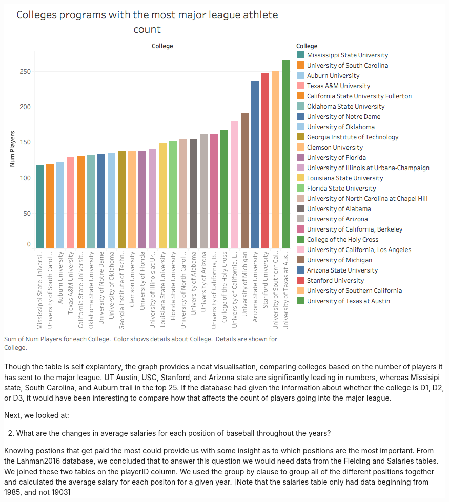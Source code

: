 ![png](output_6_0.png)
    



Though the table is self explantory, the graph provides a neat visualisation, comparing colleges based on the number of players it has sent to the major league. UT Austin, USC, Stanford, and Arizona state are significantly leading in numbers, whereas Missisipi state, South Carolina, and Auburn trail in the top 25. If the database had given the information about whether the college is D1, D2, or D3, it would have been interesting to compare how that affects the count of players going into the major league. 

Next, we looked at:

2) What are the changes in average salaries for each position of baseball throughout the years?

Knowing postions that get paid the most could provide us with some insight as to which positions are the most important. From the Lahman2016 database, we concluded that to answer this question we would need data from the Fielding and Salaries tables. We joined these two tables on the playerID column. We used the group by clause to group all of the different positions together and calculated the average salary for each positon for a given year. [Note that the salaries table only had data beginning from 1985, and not 1903]
